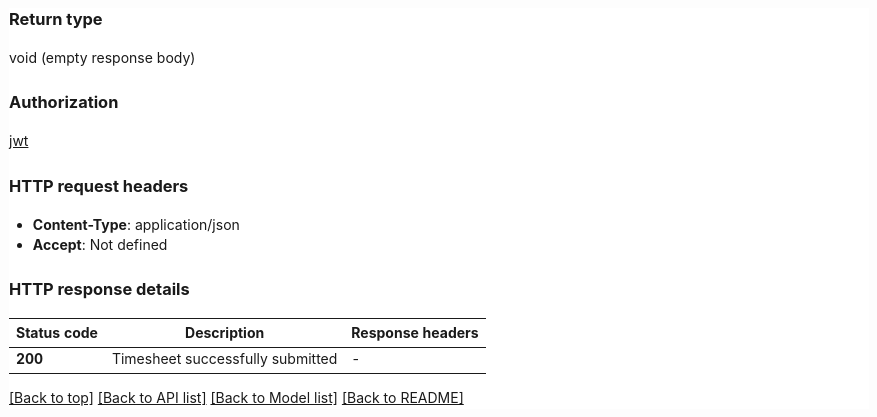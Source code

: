 ### Return type

void (empty response body)

### Authorization

[jwt](../README.md#jwt)

### HTTP request headers

- **Content-Type**: application/json
- **Accept**: Not defined

### HTTP response details
| Status code | Description | Response headers |
|-------------|-------------|------------------|
| **200** | Timesheet successfully submitted |  -  |

[[Back to top]](#)
[[Back to API list]](../README.md#documentation-for-api-endpoints)
[[Back to Model list]](../README.md#documentation-for-models)
[[Back to README]](../README.md)


